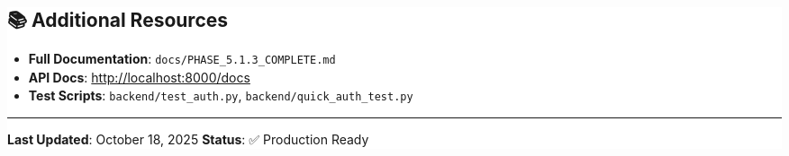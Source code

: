 
## 📚 Additional Resources

- **Full Documentation**: `docs/PHASE_5.1.3_COMPLETE.md`
- **API Docs**: <http://localhost:8000/docs>
- **Test Scripts**: `backend/test_auth.py`, `backend/quick_auth_test.py`

---

**Last Updated**: October 18, 2025
**Status**: ✅ Production Ready
